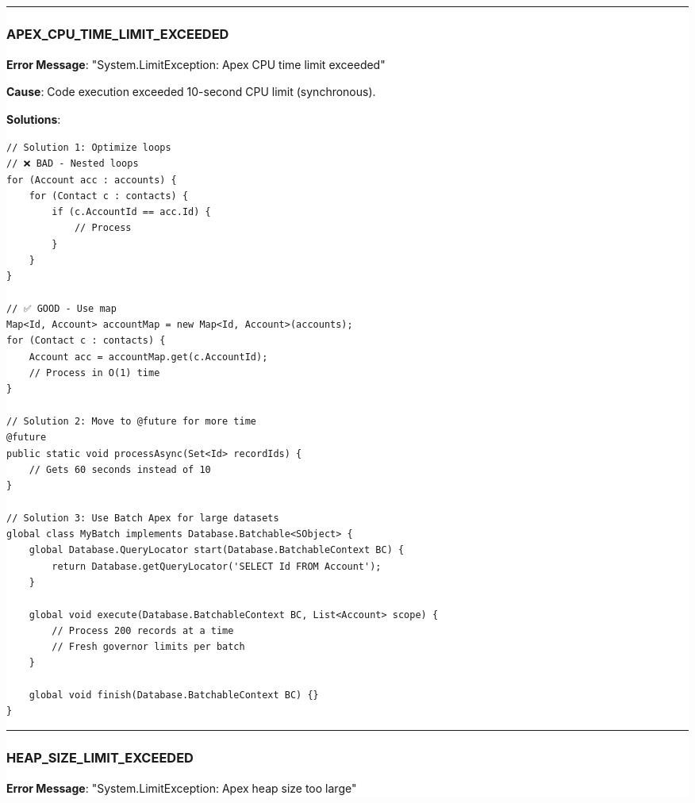 
---

### APEX_CPU_TIME_LIMIT_EXCEEDED
**Error Message**: "System.LimitException: Apex CPU time limit exceeded"

**Cause**: Code execution exceeded 10-second CPU limit (synchronous).

**Solutions**:
```apex
// Solution 1: Optimize loops
// ❌ BAD - Nested loops
for (Account acc : accounts) {
    for (Contact c : contacts) {
        if (c.AccountId == acc.Id) {
            // Process
        }
    }
}

// ✅ GOOD - Use map
Map<Id, Account> accountMap = new Map<Id, Account>(accounts);
for (Contact c : contacts) {
    Account acc = accountMap.get(c.AccountId);
    // Process in O(1) time
}

// Solution 2: Move to @future for more time
@future
public static void processAsync(Set<Id> recordIds) {
    // Gets 60 seconds instead of 10
}

// Solution 3: Use Batch Apex for large datasets
global class MyBatch implements Database.Batchable<SObject> {
    global Database.QueryLocator start(Database.BatchableContext BC) {
        return Database.getQueryLocator('SELECT Id FROM Account');
    }

    global void execute(Database.BatchableContext BC, List<Account> scope) {
        // Process 200 records at a time
        // Fresh governor limits per batch
    }

    global void finish(Database.BatchableContext BC) {}
}
```

---

### HEAP_SIZE_LIMIT_EXCEEDED
**Error Message**: "System.LimitException: Apex heap size too large"

